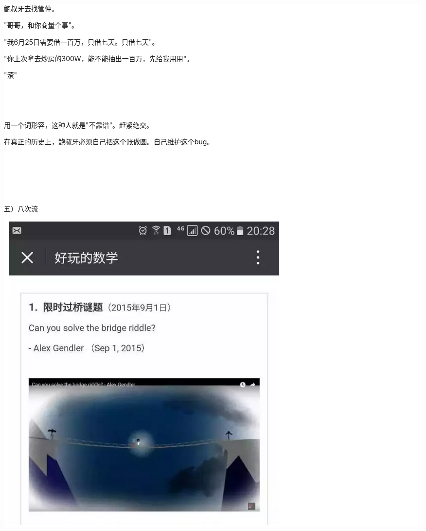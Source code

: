 鲍叔牙去找管仲。

"哥哥，和你商量个事"。

"我6月25日需要借一百万，只借七天。只借七天"。

"你上次拿去炒房的300W，能不能抽出一百万，先给我用用"。

"滚"

 

 

用一个词形容，这种人就是"不靠谱"。赶紧绝交。

在真正的历史上，鲍叔牙必须自己把这个账做圆。自己维护这个bug。

 

 

 

五）八次流

 ![](../img/2160/media/image3.png)
